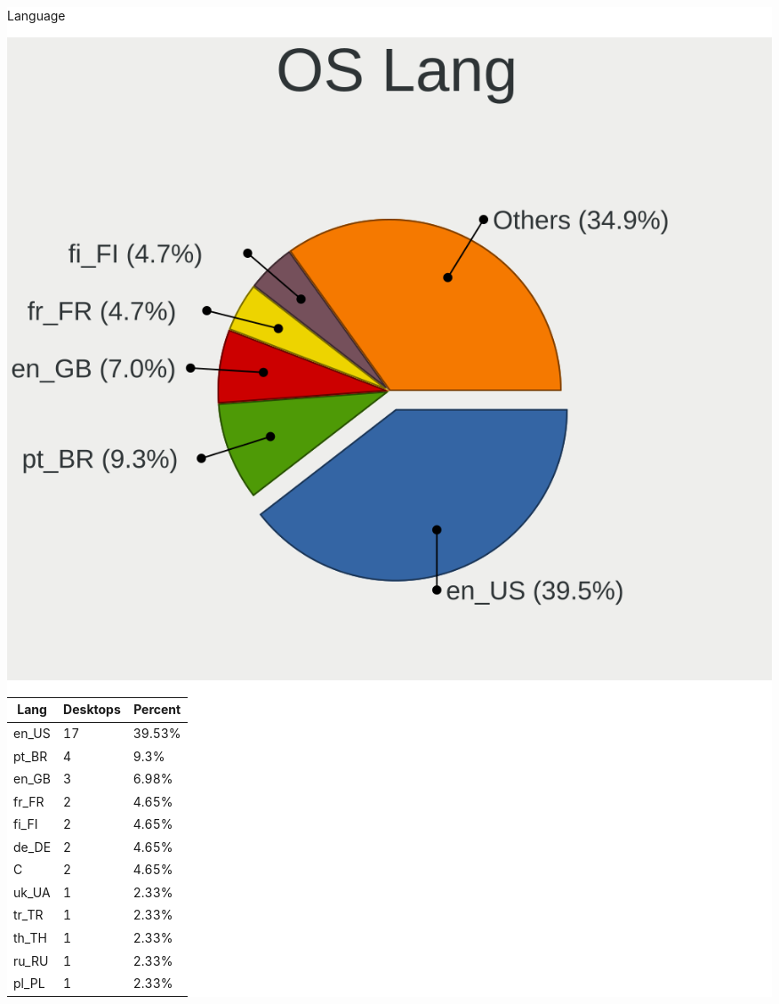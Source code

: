 Language

![OS Lang](./images/pie_chart/os_lang.svg)


| Lang  | Desktops | Percent |
|-------|----------|---------|
| en_US | 17       | 39.53%  |
| pt_BR | 4        | 9.3%    |
| en_GB | 3        | 6.98%   |
| fr_FR | 2        | 4.65%   |
| fi_FI | 2        | 4.65%   |
| de_DE | 2        | 4.65%   |
| C     | 2        | 4.65%   |
| uk_UA | 1        | 2.33%   |
| tr_TR | 1        | 2.33%   |
| th_TH | 1        | 2.33%   |
| ru_RU | 1        | 2.33%   |
| pl_PL | 1        | 2.33%   |